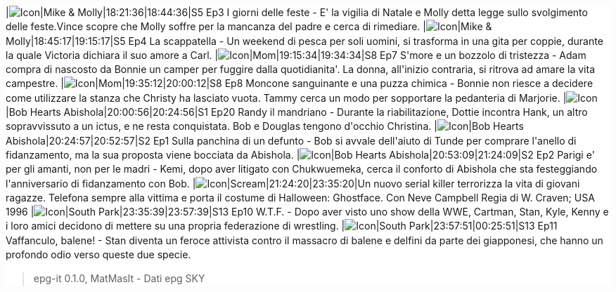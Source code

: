 |![Icon](https://guidatv.sky.it/uuid/1b9bb54e-887b-4d30-8911-12bc3d31abae/cover?md5ChecksumParam=845455571a9df6bc122ca178d12ab980)|Mike &amp; Molly|18:21:36|18:44:36|S5 Ep3 I giorni delle feste - E&#039; la vigilia di Natale e Molly detta legge sullo svolgimento delle feste.Vince scopre che Molly soffre per la mancanza del padre e cerca di rimediare.
|![Icon](https://guidatv.sky.it/uuid/1b9bb54e-887b-4d30-8911-12bc3d31abae/cover?md5ChecksumParam=845455571a9df6bc122ca178d12ab980)|Mike &amp; Molly|18:45:17|19:15:17|S5 Ep4 La scappatella - Un weekend di pesca per soli uomini, si trasforma in una gita per coppie, durante la quale Victoria dichiara il suo amore a Carl.
|![Icon](https://guidatv.sky.it/uuid/18e8914d-793a-4933-8347-a72f26942121/cover?md5ChecksumParam=a3ddf03783465e5ff35d4a7de14d6253)|Mom|19:15:34|19:34:34|S8 Ep7 S&#039;more e un bozzolo di tristezza - Adam compra di nascosto da Bonnie un camper per fuggire dalla quotidianita&#039;. La donna, all&#039;inizio contraria, si ritrova ad amare la vita campestre.
|![Icon](https://guidatv.sky.it/uuid/18e8914d-793a-4933-8347-a72f26942121/cover?md5ChecksumParam=a3ddf03783465e5ff35d4a7de14d6253)|Mom|19:35:12|20:00:12|S8 Ep8 Moncone sanguinante e una puzza chimica - Bonnie non riesce a decidere come utilizzare la stanza che Christy ha lasciato vuota. Tammy cerca un modo per sopportare la pedanteria di Marjorie.
|![Icon](https://guidatv.sky.it/uuid/0f356d41-c11b-4678-b113-0a6d97ac4be5/cover?md5ChecksumParam=9d225f5675f2a6e5074d931aaea6f8ef)|Bob Hearts Abishola|20:00:56|20:24:56|S1 Ep20 Randy il mandriano - Durante la riabilitazione, Dottie incontra Hank, un altro sopravvissuto a un ictus, e ne resta conquistata. Bob e Douglas tengono d&#039;occhio Christina.
|![Icon](https://guidatv.sky.it/uuid/0165921a-f8e9-4f8a-9e7b-b0859d772366/cover?md5ChecksumParam=c6ce4fc1739f9269d671cad0cc8c528c)|Bob Hearts Abishola|20:24:57|20:52:57|S2 Ep1 Sulla panchina di un defunto - Bob si avvale dell&#039;aiuto di Tunde per comprare l&#039;anello di fidanzamento, ma la sua proposta viene bocciata da Abishola.
|![Icon](https://guidatv.sky.it/uuid/0165921a-f8e9-4f8a-9e7b-b0859d772366/cover?md5ChecksumParam=c6ce4fc1739f9269d671cad0cc8c528c)|Bob Hearts Abishola|20:53:09|21:24:09|S2 Ep2 Parigi e&#039; per gli amanti, non per le madri - Kemi, dopo aver litigato con Chukwuemeka, cerca il conforto di Abishola che sta festeggiando l&#039;anniversario di fidanzamento con Bob.
|![Icon](https://guidatv.sky.it/uuid/3f8aa639-14e8-4fdd-9af4-abbc88c297de/cover?md5ChecksumParam=f721bfa03316c869ab9b0392e21b666f)|Scream|21:24:20|23:35:20|Un nuovo serial killer terrorizza la vita di giovani ragazze. Telefona sempre alla vittima e porta il costume di Halloween: Ghostface. Con Neve Campbell Regia di W. Craven; USA 1996
|![Icon](https://guidatv.sky.it/uuid/051ed5d5-ed5a-4865-8ea5-bfb2ebb2aebe/cover?md5ChecksumParam=363e34f84b4dd6182465c38ec4d22546)|South Park|23:35:39|23:57:39|S13 Ep10 W.T.F. - Dopo aver visto uno show della WWE, Cartman, Stan, Kyle, Kenny e i loro amici decidono di mettere su una propria federazione di wrestling.
|![Icon](https://guidatv.sky.it/uuid/051ed5d5-ed5a-4865-8ea5-bfb2ebb2aebe/cover?md5ChecksumParam=363e34f84b4dd6182465c38ec4d22546)|South Park|23:57:51|00:25:51|S13 Ep11 Vaffanculo, balene! - Stan diventa un feroce attivista contro il massacro di balene e delfini da parte dei giapponesi, che hanno un profondo odio verso queste due specie.



 > epg-it 0.1.0, MatMasIt - Dati epg SKY